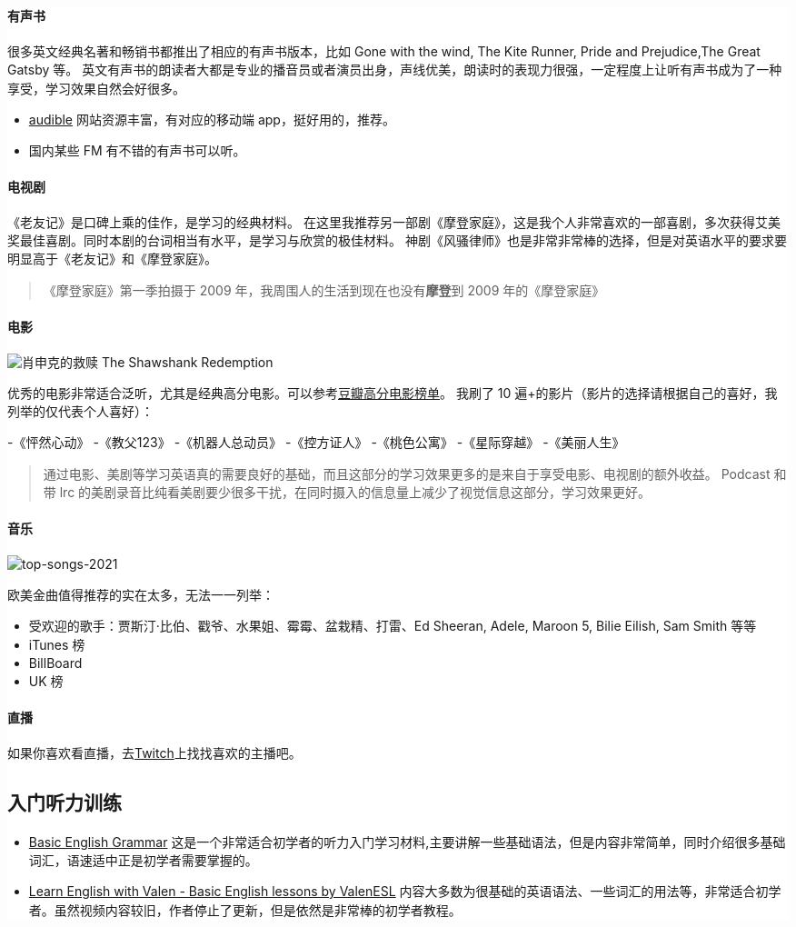 #### 有声书

很多英文经典名著和畅销书都推出了相应的有声书版本，比如 Gone with the wind, The Kite Runner, Pride and Prejudice,The Great Gatsby 等。
英文有声书的朗读者大都是专业的播音员或者演员出身，声线优美，朗读时的表现力很强，一定程度上让听有声书成为了一种享受，学习效果自然会好很多。

- [audible](http://www.audible.com/) 网站资源丰富，有对应的移动端 app，挺好用的，推荐。

- 国内某些 FM 有不错的有声书可以听。

#### 电视剧

《老友记》是口碑上乘的佳作，是学习的经典材料。
在这里我推荐另一部剧《摩登家庭》，这是我个人非常喜欢的一部喜剧，多次获得艾美奖最佳喜剧。同时本剧的台词相当有水平，是学习与欣赏的极佳材料。
神剧《风骚律师》也是非常非常棒的选择，但是对英语水平的要求要明显高于《老友记》和《摩登家庭》。

> 《摩登家庭》第一季拍摄于 2009 年，我周围人的生活到现在也没有**摩登**到 2009 年的《摩登家庭》

#### 电影

![肖申克的救赎 The Shawshank Redemption](../assets/Shawshank.jpeg)

优秀的电影非常适合泛听，尤其是经典高分电影。可以参考[豆瓣高分电影榜单](https://movie.douban.com/top250)。
我刷了 10 遍+的影片（影片的选择请根据自己的喜好，我列举的仅代表个人喜好）：

-《怦然心动》
-《教父123》
-《机器人总动员》
-《控方证人》
-《桃色公寓》
-《星际穿越》
-《美丽人生》

> 通过电影、美剧等学习英语真的需要良好的基础，而且这部分的学习效果更多的是来自于享受电影、电视剧的额外收益。
> Podcast 和带 lrc 的美剧录音比纯看美剧要少很多干扰，在同时摄入的信息量上减少了视觉信息这部分，学习效果更好。

#### 音乐

![top-songs-2021](../assets/top-songs-2021.jpg)

欧美金曲值得推荐的实在太多，无法一一列举：
- 受欢迎的歌手：贾斯汀·比伯、戳爷、水果姐、霉霉、盆栽精、打雷、Ed Sheeran, Adele, Maroon 5, Bilie Eilish, Sam Smith 等等
- iTunes 榜
- BillBoard
- UK 榜

#### 直播

如果你喜欢看直播，去[Twitch](https://www.twitch.tv/)上找找喜欢的主播吧。
## 入门听力训练

- [Basic English Grammar](https://www.youtube.com/watch?v=Rp3LqMYBhkQ&list=PL2621D8F6B6B29B7B)
  这是一个非常适合初学者的听力入门学习材料,主要讲解一些基础语法，但是内容非常简单，同时介绍很多基础词汇，语速适中正是初学者需要掌握的。

- [Learn English with Valen - Basic English lessons by ValenESL](https://www.youtube.com/channel/UCgzuT-fpJiyThTUlMiFRCKQ)
  内容大多数为很基础的英语语法、一些词汇的用法等，非常适合初学者。虽然视频内容较旧，作者停止了更新，但是依然是非常棒的初学者教程。
